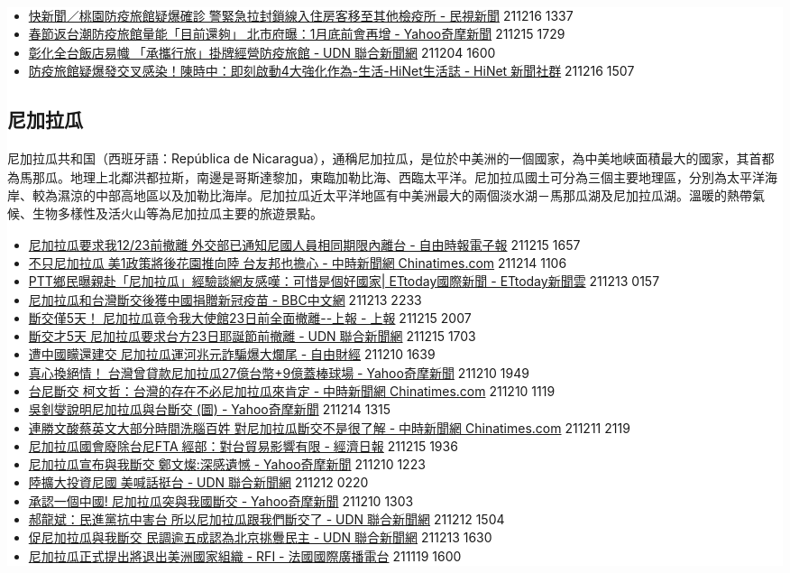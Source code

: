 - [快新聞／桃園防疫旅館疑爆確診 警緊急拉封鎖線入住房客移至其他檢疫所 - 民視新聞](https://www.ftvnews.com.tw/news/detail/2021C16W0136 "快新聞／桃園防疫旅館疑爆確診 警緊急拉封鎖線入住房客移至其他檢疫所 - 民視新聞") 211216 1337
- [春節返台潮防疫旅館量能「目前還夠」 北市府曝：1月底前會再增 - Yahoo奇摩新聞](https://tw.news.yahoo.com/%E6%98%A5%E7%AF%80%E8%BF%94%E5%8F%B0%E6%BD%AE%E9%98%B2%E7%96%AB%E6%97%85%E9%A4%A8%E9%87%8F%E8%83%BD-%E7%9B%AE%E5%89%8D%E9%82%84%E5%A4%A0-%E5%8C%97%E5%B8%82%E5%BA%9C%E6%9B%9D-1%E6%9C%88%E5%BA%95%E5%89%8D%E6%9C%83%E5%86%8D%E5%A2%9E-092900342.html "春節返台潮防疫旅館量能「目前還夠」 北市府曝：1月底前會再增 - Yahoo奇摩新聞") 211215 1729
- [彰化全台飯店易幟 「承攜行旅」掛牌經營防疫旅館 - UDN 聯合新聞網](https://udn.com/news/story/7325/5937454 "彰化全台飯店易幟 「承攜行旅」掛牌經營防疫旅館 - UDN 聯合新聞網") 211204 1600
- [防疫旅館疑爆發交叉感染！陳時中：即刻啟動4大強化作為-生活-HiNet生活誌 - HiNet 新聞社群](https://times.hinet.net/news/23660795 "防疫旅館疑爆發交叉感染！陳時中：即刻啟動4大強化作為-生活-HiNet生活誌 - HiNet 新聞社群") 211216 1507

## 尼加拉瓜

尼加拉瓜共和国（西班牙語：República de Nicaragua），通稱尼加拉瓜，是位於中美洲的一個國家，為中美地峡面積最大的國家，其首都為馬那瓜。地理上北鄰洪都拉斯，南邊是哥斯達黎加，東臨加勒比海、西臨太平洋。尼加拉瓜國土可分為三個主要地理區，分別為太平洋海岸、較為濕涼的中部高地區以及加勒比海岸。尼加拉瓜近太平洋地區有中美洲最大的兩個淡水湖－馬那瓜湖及尼加拉瓜湖。溫暖的熱帶氣候、生物多樣性及活火山等為尼加拉瓜主要的旅遊景點。


- [尼加拉瓜要求我12/23前撤離 外交部已通知尼國人員相同期限內離台 - 自由時報電子報](https://news.ltn.com.tw/news/politics/breakingnews/3769662 "尼加拉瓜要求我12/23前撤離 外交部已通知尼國人員相同期限內離台 - 自由時報電子報") 211215 1657
- [不只尼加拉瓜 美1政策將後花園推向陸 台友邦也擔心 - 中時新聞網 Chinatimes.com](https://www.chinatimes.com/realtimenews/20211214001947-260408 "不只尼加拉瓜 美1政策將後花園推向陸 台友邦也擔心 - 中時新聞網 Chinatimes.com") 211214 1106
- [PTT鄉民曝親赴「尼加拉瓜」經驗談網友感嘆：可惜是個好國家| ETtoday國際新聞 - ETtoday新聞雲](https://www.ettoday.net/news/20211213/2144755.htm "PTT鄉民曝親赴「尼加拉瓜」經驗談網友感嘆：可惜是個好國家| ETtoday國際新聞 - ETtoday新聞雲") 211213 0157
- [尼加拉瓜和台灣斷交後獲中國捐贈新冠疫苗 - BBC中文網](https://www.bbc.com/zhongwen/trad/world-59637223 "尼加拉瓜和台灣斷交後獲中國捐贈新冠疫苗 - BBC中文網") 211213 2233
- [斷交僅5天！ 尼加拉瓜竟令我大使館23日前全面撤離--上報 - 上報](https://www.upmedia.mg/news_info.php?SerialNo=132667 "斷交僅5天！ 尼加拉瓜竟令我大使館23日前全面撤離--上報 - 上報") 211215 2007
- [斷交才5天 尼加拉瓜要求台方23日耶誕節前撤離 - UDN 聯合新聞網](https://udn.com/news/story/6656/5964165?from=udn-ch1_breaknews-1-cate1-news "斷交才5天 尼加拉瓜要求台方23日耶誕節前撤離 - UDN 聯合新聞網") 211215 1703
- [遭中國矇還建交 尼加拉瓜運河兆元詐騙爆大爛尾 - 自由財經](https://ec.ltn.com.tw/article/breakingnews/3764346 "遭中國矇還建交 尼加拉瓜運河兆元詐騙爆大爛尾 - 自由財經") 211210 1639
- [真心換絕情！ 台灣曾貸款尼加拉瓜27億台幣+9億蓋棒球場 - Yahoo奇摩新聞](https://tw.news.yahoo.com/%E7%9C%9F%E5%BF%83%E6%8F%9B%E7%B5%95%E6%83%85-%E5%8F%B0%E7%81%A3%E6%9B%BE%E8%B2%B8%E6%AC%BE%E5%B0%BC%E5%8A%A0%E6%8B%89%E7%93%9C27%E5%84%84%E5%8F%B0%E5%B9%A3-9%E5%84%84%E8%93%8B%E6%A3%92%E7%90%83%E5%A0%B4-103437886.html "真心換絕情！ 台灣曾貸款尼加拉瓜27億台幣+9億蓋棒球場 - Yahoo奇摩新聞") 211210 1949
- [台尼斷交 柯文哲：台灣的存在不必尼加拉瓜來肯定 - 中時新聞網 Chinatimes.com](https://www.chinatimes.com/realtimenews/20211210002288-260407 "台尼斷交 柯文哲：台灣的存在不必尼加拉瓜來肯定 - 中時新聞網 Chinatimes.com") 211210 1119
- [吳釗燮說明尼加拉瓜與台斷交 (圖) - Yahoo奇摩新聞](https://tw.news.yahoo.com/%E5%90%B3%E9%87%97%E7%87%AE%E8%AA%AA%E6%98%8E%E5%B0%BC%E5%8A%A0%E6%8B%89%E7%93%9C%E8%88%87%E5%8F%B0%E6%96%B7%E4%BA%A4-%E5%9C%96-051535439.html "吳釗燮說明尼加拉瓜與台斷交 (圖) - Yahoo奇摩新聞") 211214 1315
- [連勝文酸蔡英文大部分時間洗腦百姓 對尼加拉瓜斷交不是很了解 - 中時新聞網 Chinatimes.com](https://www.chinatimes.com/realtimenews/20211211003600-260407 "連勝文酸蔡英文大部分時間洗腦百姓 對尼加拉瓜斷交不是很了解 - 中時新聞網 Chinatimes.com") 211211 2119
- [尼加拉瓜國會廢除台尼FTA 經部：對台貿易影響有限 - 經濟日報](https://money.udn.com/money/story/5612/5964512?from=edn_newest_index "尼加拉瓜國會廢除台尼FTA 經部：對台貿易影響有限 - 經濟日報") 211215 1936
- [尼加拉瓜宣布與我斷交 鄭文燦:深感遺憾 - Yahoo奇摩新聞](https://tw.news.yahoo.com/%E5%B0%BC%E5%8A%A0%E6%8B%89%E7%93%9C%E5%AE%A3%E5%B8%83%E8%88%87%E6%88%91%E6%96%B7%E4%BA%A4-%E9%84%AD%E6%96%87%E7%87%A6-%E6%B7%B1%E6%84%9F%E9%81%BA%E6%86%BE-042322165.html "尼加拉瓜宣布與我斷交 鄭文燦:深感遺憾 - Yahoo奇摩新聞") 211210 1223
- [陸擴大投資尼國 美喊話挺台 - UDN 聯合新聞網](https://udn.com/news/story/122592/5955521 "陸擴大投資尼國 美喊話挺台 - UDN 聯合新聞網") 211212 0220
- [承認一個中國! 尼加拉瓜突與我國斷交 - Yahoo奇摩新聞](https://tw.news.yahoo.com/%E6%89%BF%E8%AA%8D-%E5%80%8B%E4%B8%AD%E5%9C%8B-%E5%B0%BC%E5%8A%A0%E6%8B%89%E7%93%9C%E7%AA%81%E8%88%87%E6%88%91%E5%9C%8B%E6%96%B7%E4%BA%A4-050300488.html "承認一個中國! 尼加拉瓜突與我國斷交 - Yahoo奇摩新聞") 211210 1303
- [郝龍斌：民進黨抗中害台 所以尼加拉瓜跟我們斷交了 - UDN 聯合新聞網](https://udn.com/news/story/122592/5956460 "郝龍斌：民進黨抗中害台 所以尼加拉瓜跟我們斷交了 - UDN 聯合新聞網") 211212 1504
- [促尼加拉瓜與我斷交 民調逾五成認為北京挑釁民主 - UDN 聯合新聞網](https://udn.com/news/story/6656/5958727 "促尼加拉瓜與我斷交 民調逾五成認為北京挑釁民主 - UDN 聯合新聞網") 211213 1630
- [尼加拉瓜正式提出將退出美洲國家組織 - RFI - 法國國際廣播電台](https://www.rfi.fr/tw/%E7%BE%8E%E6%B4%B2/20211119-%E5%B0%BC%E5%8A%A0%E6%8B%89%E7%93%9C%E6%AD%A3%E5%BC%8F%E6%8F%90%E5%87%BA%E5%B0%87%E9%80%80%E5%87%BA%E7%BE%8E%E6%B4%B2%E5%9C%8B%E5%AE%B6%E7%B5%84%E7%B9%94 "尼加拉瓜正式提出將退出美洲國家組織 - RFI - 法國國際廣播電台") 211119 1600